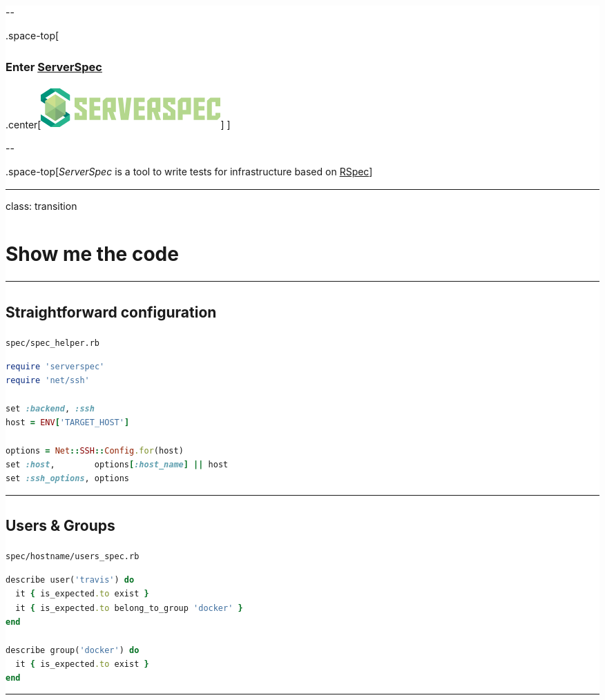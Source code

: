 --

.space-top[
### Enter [**ServerSpec**](http://serverspec.org)
.center[![serverspec](images/serverspec.png)]
]

--

.space-top[*ServerSpec* is a tool to write tests for infrastructure based on [RSpec](http://rspec.info/)]

---

class: transition

# Show me the code

---

## Straightforward configuration

```shell-session
spec/spec_helper.rb
```

```ruby
require 'serverspec'
require 'net/ssh'

set :backend, :ssh
host = ENV['TARGET_HOST']

options = Net::SSH::Config.for(host)
set :host,        options[:host_name] || host
set :ssh_options, options

```

---

## Users & Groups

```shell-session
spec/hostname/users_spec.rb
```

```ruby
describe user('travis') do
  it { is_expected.to exist }
  it { is_expected.to belong_to_group 'docker' }
end

describe group('docker') do
  it { is_expected.to exist }
end
```

---